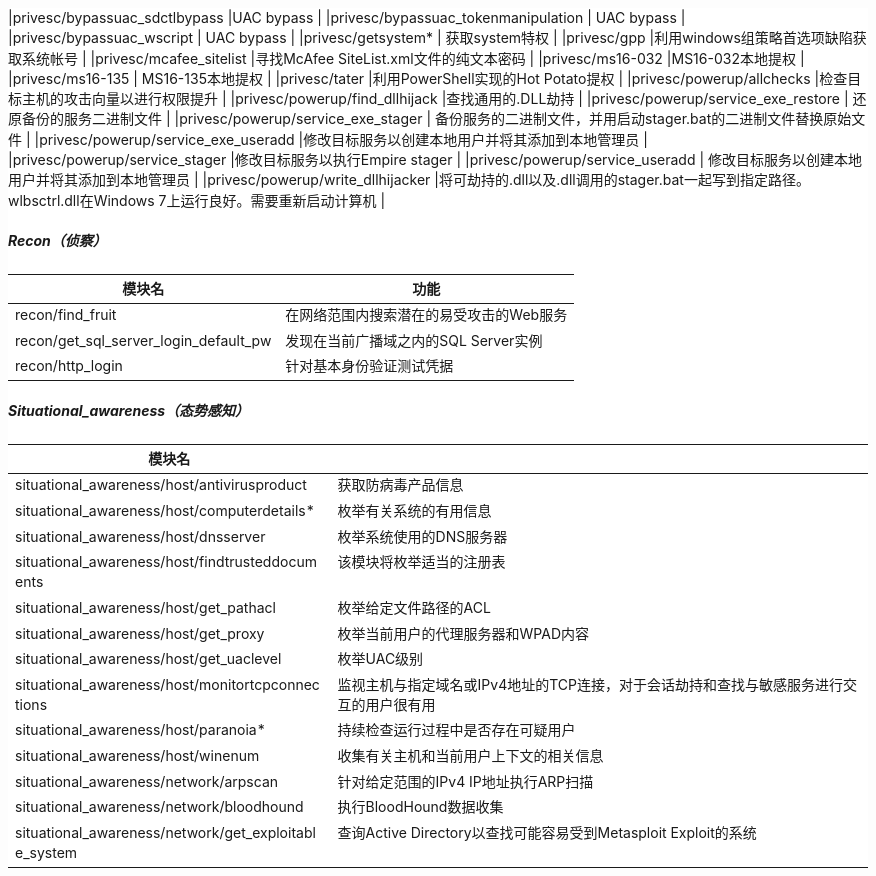 |privesc/bypassuac_sdctlbypass   |UAC bypass   |
|privesc/bypassuac_tokenmanipulation   | UAC bypass  |
|privesc/bypassuac_wscript   | UAC bypass  |
|privesc/getsystem*  | 获取system特权  |
|privesc/gpp  |利用windows组策略首选项缺陷获取系统帐号   |
|privesc/mcafee_sitelist   |寻找McAfee SiteList.xml文件的纯文本密码   |
|privesc/ms16-032   |MS16-032本地提权   |
|privesc/ms16-135   | MS16-135本地提权  |
|privesc/tater   |利用PowerShell实现的Hot Potato提权   |
|privesc/powerup/allchecks   |检查目标主机的攻击向量以进行权限提升   |
|privesc/powerup/find_dllhijack   |查找通用的.DLL劫持   |
|privesc/powerup/service_exe_restore   | 还原备份的服务二进制文件  |
|privesc/powerup/service_exe_stager  | 备份服务的二进制文件，并用启动stager.bat的二进制文件替换原始文件  |
|privesc/powerup/service_exe_useradd   |修改目标服务以创建本地用户并将其添加到本地管理员   |
|privesc/powerup/service_stager   |修改目标服务以执行Empire stager   |
|privesc/powerup/service_useradd   | 修改目标服务以创建本地用户并将其添加到本地管理员 |
|privesc/powerup/write_dllhijacker  |将可劫持的.dll以及.dll调用的stager.bat一起写到指定路径。 wlbsctrl.dll在Windows 7上运行良好。需要重新启动计算机   |
  ##### Recon（侦察）
|模块名   | 功能  |
| ------------ | ------------ |
|recon/find_fruit   | 在网络范围内搜索潜在的易受攻击的Web服务  |
|recon/get_sql_server_login_default_pw   |发现在当前广播域之内的SQL Server实例   |
|recon/http_login   | 针对基本身份验证测试凭据  |
  ##### Situational_awareness（态势感知）
| 模块名  |   |
| ------------ | ------------ |
|situational_awareness/host/antivirusproduct   | 获取防病毒产品信息  |
|situational_awareness/host/computerdetails*   | 枚举有关系统的有用信息  |
|situational_awareness/host/dnsserver  |枚举系统使用的DNS服务器   |
|situational_awareness/host/findtrusteddocuments   | 该模块将枚举适当的注册表  |
|situational_awareness/host/get_pathacl  | 枚举给定文件路径的ACL  |
|situational_awareness/host/get_proxy  |枚举当前用户的代理服务器和WPAD内容   |
|situational_awareness/host/get_uaclevel  | 枚举UAC级别  |
|situational_awareness/host/monitortcpconnections   |监视主机与指定域名或IPv4地址的TCP连接，对于会话劫持和查找与敏感服务进行交互的用户很有用 
|situational_awareness/host/paranoia*   |持续检查运行过程中是否存在可疑用户   |
|situational_awareness/host/winenum   |收集有关主机和当前用户上下文的相关信息   |
|situational_awareness/network/arpscan   |针对给定范围的IPv4 IP地址执行ARP扫描   |
|situational_awareness/network/bloodhound   |执行BloodHound数据收集   |
|situational_awareness/network/get_exploitable_system   |查询Active Directory以查找可能容易受到Metasploit Exploit的系统   |